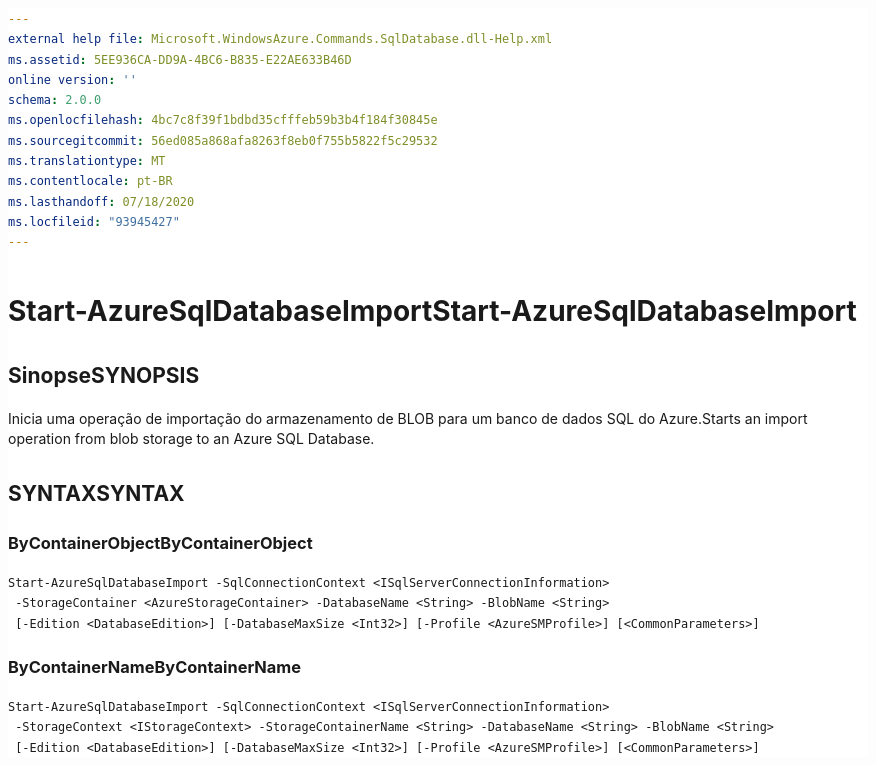 ```yaml
---
external help file: Microsoft.WindowsAzure.Commands.SqlDatabase.dll-Help.xml
ms.assetid: 5EE936CA-DD9A-4BC6-B835-E22AE633B46D
online version: ''
schema: 2.0.0
ms.openlocfilehash: 4bc7c8f39f1bdbd35cfffeb59b3b4f184f30845e
ms.sourcegitcommit: 56ed085a868afa8263f8eb0f755b5822f5c29532
ms.translationtype: MT
ms.contentlocale: pt-BR
ms.lasthandoff: 07/18/2020
ms.locfileid: "93945427"
---
```

# <span data-ttu-id="0f1f8-101">Start-AzureSqlDatabaseImport</span><span class="sxs-lookup"><span data-stu-id="0f1f8-101">Start-AzureSqlDatabaseImport</span></span>

## <span data-ttu-id="0f1f8-102">Sinopse</span><span class="sxs-lookup"><span data-stu-id="0f1f8-102">SYNOPSIS</span></span>
<span data-ttu-id="0f1f8-103">Inicia uma operação de importação do armazenamento de BLOB para um banco de dados SQL do Azure.</span><span class="sxs-lookup"><span data-stu-id="0f1f8-103">Starts an import operation from blob storage to an Azure SQL Database.</span></span>

## <span data-ttu-id="0f1f8-104">SYNTAX</span><span class="sxs-lookup"><span data-stu-id="0f1f8-104">SYNTAX</span></span>

### <span data-ttu-id="0f1f8-105">ByContainerObject</span><span class="sxs-lookup"><span data-stu-id="0f1f8-105">ByContainerObject</span></span>
```
Start-AzureSqlDatabaseImport -SqlConnectionContext <ISqlServerConnectionInformation>
 -StorageContainer <AzureStorageContainer> -DatabaseName <String> -BlobName <String>
 [-Edition <DatabaseEdition>] [-DatabaseMaxSize <Int32>] [-Profile <AzureSMProfile>] [<CommonParameters>]
```

### <span data-ttu-id="0f1f8-106">ByContainerName</span><span class="sxs-lookup"><span data-stu-id="0f1f8-106">ByContainerName</span></span>
```
Start-AzureSqlDatabaseImport -SqlConnectionContext <ISqlServerConnectionInformation>
 -StorageContext <IStorageContext> -StorageContainerName <String> -DatabaseName <String> -BlobName <String>
 [-Edition <DatabaseEdition>] [-DatabaseMaxSize <Int32>] [-Profile <AzureSMProfile>] [<CommonParameters>]
```
